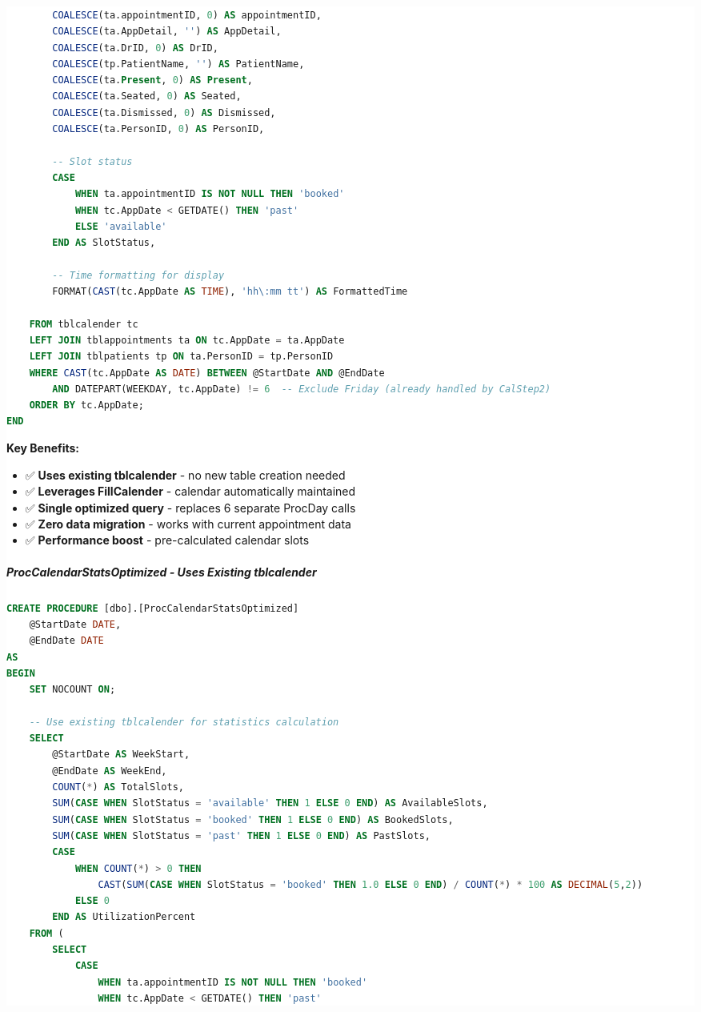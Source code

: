 ```sql
        COALESCE(ta.appointmentID, 0) AS appointmentID,
        COALESCE(ta.AppDetail, '') AS AppDetail,
        COALESCE(ta.DrID, 0) AS DrID,
        COALESCE(tp.PatientName, '') AS PatientName,
        COALESCE(ta.Present, 0) AS Present,
        COALESCE(ta.Seated, 0) AS Seated,
        COALESCE(ta.Dismissed, 0) AS Dismissed,
        COALESCE(ta.PersonID, 0) AS PersonID,
        
        -- Slot status
        CASE 
            WHEN ta.appointmentID IS NOT NULL THEN 'booked'
            WHEN tc.AppDate < GETDATE() THEN 'past'
            ELSE 'available'
        END AS SlotStatus,
        
        -- Time formatting for display
        FORMAT(CAST(tc.AppDate AS TIME), 'hh\:mm tt') AS FormattedTime
        
    FROM tblcalender tc
    LEFT JOIN tblappointments ta ON tc.AppDate = ta.AppDate
    LEFT JOIN tblpatients tp ON ta.PersonID = tp.PersonID
    WHERE CAST(tc.AppDate AS DATE) BETWEEN @StartDate AND @EndDate
        AND DATEPART(WEEKDAY, tc.AppDate) != 6  -- Exclude Friday (already handled by CalStep2)
    ORDER BY tc.AppDate;
END
```

**Key Benefits:**
- ✅ **Uses existing tblcalender** - no new table creation needed
- ✅ **Leverages FillCalender** - calendar automatically maintained
- ✅ **Single optimized query** - replaces 6 separate ProcDay calls
- ✅ **Zero data migration** - works with current appointment data
- ✅ **Performance boost** - pre-calculated calendar slots

##### **ProcCalendarStatsOptimized** - Uses Existing tblcalender
```sql
CREATE PROCEDURE [dbo].[ProcCalendarStatsOptimized]
    @StartDate DATE,
    @EndDate DATE
AS
BEGIN
    SET NOCOUNT ON;
    
    -- Use existing tblcalender for statistics calculation
    SELECT 
        @StartDate AS WeekStart,
        @EndDate AS WeekEnd,
        COUNT(*) AS TotalSlots,
        SUM(CASE WHEN SlotStatus = 'available' THEN 1 ELSE 0 END) AS AvailableSlots,
        SUM(CASE WHEN SlotStatus = 'booked' THEN 1 ELSE 0 END) AS BookedSlots,
        SUM(CASE WHEN SlotStatus = 'past' THEN 1 ELSE 0 END) AS PastSlots,
        CASE 
            WHEN COUNT(*) > 0 THEN 
                CAST(SUM(CASE WHEN SlotStatus = 'booked' THEN 1.0 ELSE 0 END) / COUNT(*) * 100 AS DECIMAL(5,2))
            ELSE 0 
        END AS UtilizationPercent
    FROM (
        SELECT 
            CASE 
                WHEN ta.appointmentID IS NOT NULL THEN 'booked'
                WHEN tc.AppDate < GETDATE() THEN 'past'
```